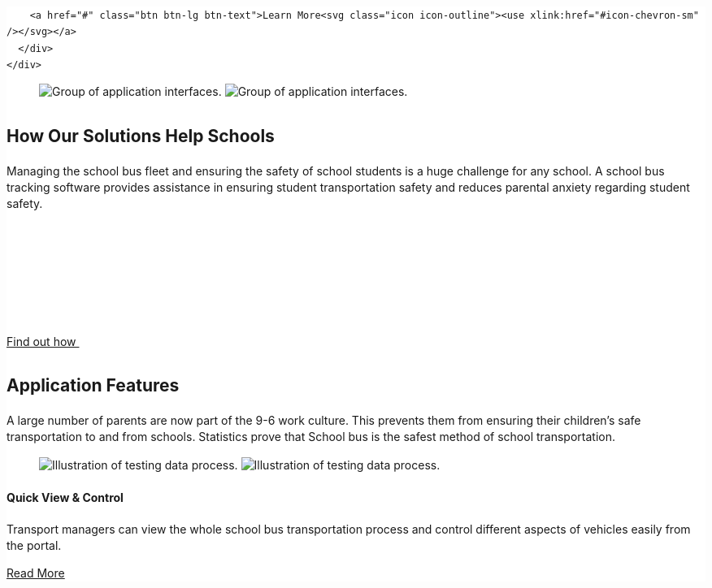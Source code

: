         <a href="#" class="btn btn-lg btn-text">Learn More<svg class="icon icon-outline"><use xlink:href="#icon-chevron-sm" /></svg></a>
      </div>
    </div>
  </div>
</section>


<section class="banner banner-full">
  <div class="container">
    <!-- banner -->
    <div class="card card-row card-row-rev card-clean ai-center">
      <figure class="media-item img mb-0 lazyload">
        <picture>
          <source media="(min-width: 40em)" data-srcset="images/content/img-content-kids-off-bus-tall.jpg" class="lazyload" alt="Group of application interfaces.">              
          <img src="images/content/img-content-kids-off-bus-wide.jpg" data-src="images/content/img-content-kids-off-bus-wide.jpg" class="lazyload" alt="Group of application interfaces.">
          <noscript>
            <img src="images/content/img-content-kids-off-bus-1x1.jpg" alt="Group of application interfaces.">
          </noscript>
        </picture>
      </figure>
      <div class="card-block">
        <h2 id="subscription-services" class="card-title">How Our Solutions Help Schools</h2>
        <p class="card-text">Managing the school bus fleet and ensuring the safety of school students is a huge challenge for any school. A school bus tracking software provides assistance in ensuring student transportation safety and reduces parental anxiety regarding student safety.</p>
        <a href="../../subscription-services.html" class="btn btn-lg btn-text">Find out how <svg class="icon icon-outline"><use xlink:href="#icon-chevron-sm" /></svg></a>
      </div>
    </div>
  </div>
</section>


<section class="banner grid-banner services theme-purple-rich">
  <div class="container p-4">
    <h2 class="mb-2 pt-2 Montserrat">Application Features</h2>
    <p class="mb-3 mw-48em text-md">A large number of parents are now part of the 9-6 work culture. This prevents them from ensuring their children’s safe transportation to and from schools. Statistics prove that School bus is the safest method of school transportation.</p>
    <!-- feature items -->
    <div class="grid-wrap pt-2">
      <!-- service -->
      <div class="feature">
        <div class="card theme-rust">
          <!-- media item -->
          <figure class="media-item lazyload">           
            <picture>            
              <img src="images/content/img-content-bus-grill-wide.jpg" data-src="images/content/img-content-bus-grill-wide.jpg" class="lazyload" alt="Illustration of testing data process.">
              <noscript>
                <img src="images/content/img-content-bus-grill-wide.jpg" alt="Illustration of testing data process.">
              </noscript>
            </picture>
          </figure>
          <!-- copy -->
          <div class="card-block">
            <h4 class="card-title">Quick View & Control</h4>
            <p class="card-text">Transport managers can view the whole school bus transportation process and control different aspects of vehicles easily from the portal.</p>
            <a href="#" class="btn btn-round btn-outline">Read More</a>
          </div>
        </div>
